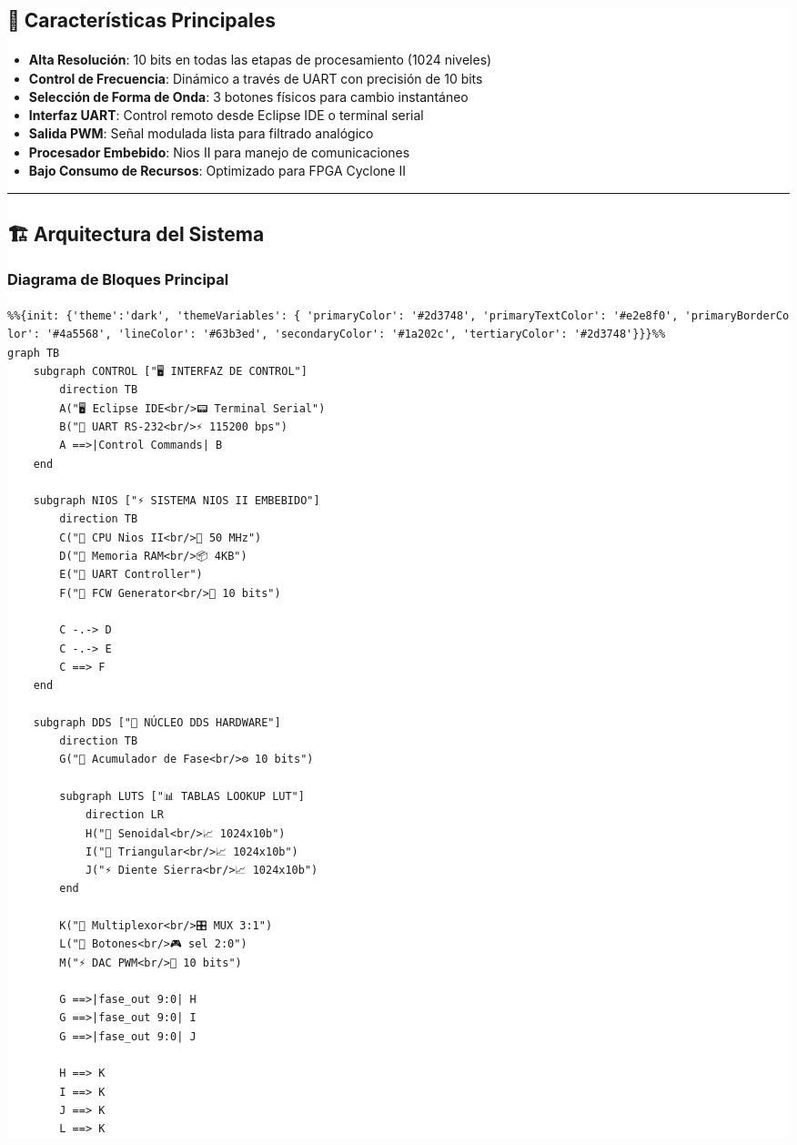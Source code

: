 ## 🚀 Características Principales

- **Alta Resolución**: 10 bits en todas las etapas de procesamiento (1024 niveles)
- **Control de Frecuencia**: Dinámico a través de UART con precisión de 10 bits
- **Selección de Forma de Onda**: 3 botones físicos para cambio instantáneo
- **Interfaz UART**: Control remoto desde Eclipse IDE o terminal serial
- **Salida PWM**: Señal modulada lista para filtrado analógico
- **Procesador Embebido**: Nios II para manejo de comunicaciones
- **Bajo Consumo de Recursos**: Optimizado para FPGA Cyclone II

---

## 🏗️ Arquitectura del Sistema

### Diagrama de Bloques Principal

```mermaid
%%{init: {'theme':'dark', 'themeVariables': { 'primaryColor': '#2d3748', 'primaryTextColor': '#e2e8f0', 'primaryBorderColor': '#4a5568', 'lineColor': '#63b3ed', 'secondaryColor': '#1a202c', 'tertiaryColor': '#2d3748'}}}%%
graph TB
    subgraph CONTROL ["🖥️ INTERFAZ DE CONTROL"]
        direction TB
        A("🖥️ Eclipse IDE<br/>📟 Terminal Serial")
        B("📡 UART RS-232<br/>⚡ 115200 bps")
        A ==>|Control Commands| B
    end
    
    subgraph NIOS ["⚡ SISTEMA NIOS II EMBEBIDO"]
        direction TB
        C("🧠 CPU Nios II<br/>🔄 50 MHz")
        D("💾 Memoria RAM<br/>📦 4KB")
        E("📨 UART Controller")
        F("🔢 FCW Generator<br/>🎯 10 bits")
        
        C -.-> D
        C -.-> E
        C ==> F
    end
    
    subgraph DDS ["🔧 NÚCLEO DDS HARDWARE"]
        direction TB
        G("🔄 Acumulador de Fase<br/>⚙️ 10 bits")
        
        subgraph LUTS ["📊 TABLAS LOOKUP LUT"]
            direction LR
            H("🌊 Senoidal<br/>📈 1024x10b")
            I("📐 Triangular<br/>📈 1024x10b")
            J("⚡ Diente Sierra<br/>📈 1024x10b")
        end
        
        K("🔀 Multiplexor<br/>🎛️ MUX 3:1")
        L("🔘 Botones<br/>🎮 sel 2:0")
        M("⚡ DAC PWM<br/>🎵 10 bits")
        
        G ==>|fase_out 9:0| H
        G ==>|fase_out 9:0| I
        G ==>|fase_out 9:0| J
        
        H ==> K
        I ==> K
        J ==> K
        L ==> K
```